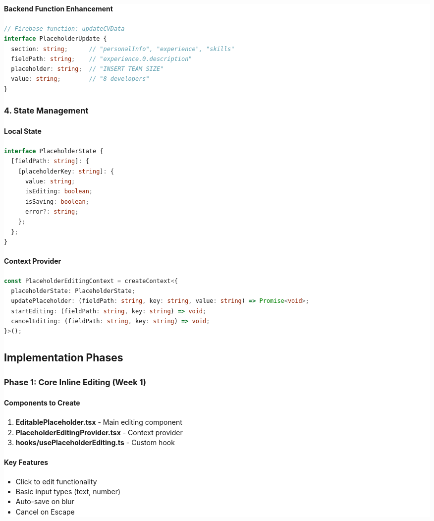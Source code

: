 #### Backend Function Enhancement
```typescript
// Firebase function: updateCVData
interface PlaceholderUpdate {
  section: string;      // "personalInfo", "experience", "skills"
  fieldPath: string;    // "experience.0.description"
  placeholder: string;  // "INSERT TEAM SIZE"
  value: string;        // "8 developers"
}
```

### 4. State Management

#### Local State
```typescript
interface PlaceholderState {
  [fieldPath: string]: {
    [placeholderKey: string]: {
      value: string;
      isEditing: boolean;
      isSaving: boolean;
      error?: string;
    };
  };
}
```

#### Context Provider
```typescript
const PlaceholderEditingContext = createContext<{
  placeholderState: PlaceholderState;
  updatePlaceholder: (fieldPath: string, key: string, value: string) => Promise<void>;
  startEditing: (fieldPath: string, key: string) => void;
  cancelEditing: (fieldPath: string, key: string) => void;
}>();
```

## Implementation Phases

### Phase 1: Core Inline Editing (Week 1)

#### Components to Create
1. **EditablePlaceholder.tsx** - Main editing component
2. **PlaceholderEditingProvider.tsx** - Context provider
3. **hooks/usePlaceholderEditing.ts** - Custom hook

#### Key Features
- Click to edit functionality
- Basic input types (text, number)
- Auto-save on blur
- Cancel on Escape
